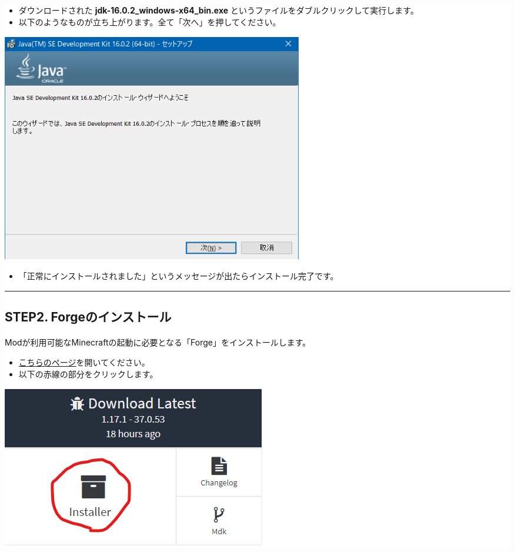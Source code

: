 - ダウンロードされた __jdk-16.0.2_windows-x64_bin.exe__ というファイルをダブルクリックして実行します。
- 以下のようなものが立ち上がります。全て「次へ」を押してください。

<img src="./img/04.png" width="500">

- 「正常にインストールされました」というメッセージが出たらインストール完了です。

___

## STEP2. Forgeのインストール

Modが利用可能なMinecraftの起動に必要となる「Forge」をインストールします。

- <a href="https://files.minecraftforge.net/net/minecraftforge/forge/" target="_blank">こちらのページ</a>を開いてください。
- 以下の赤線の部分をクリックします。

<img src="./img/05.png">
